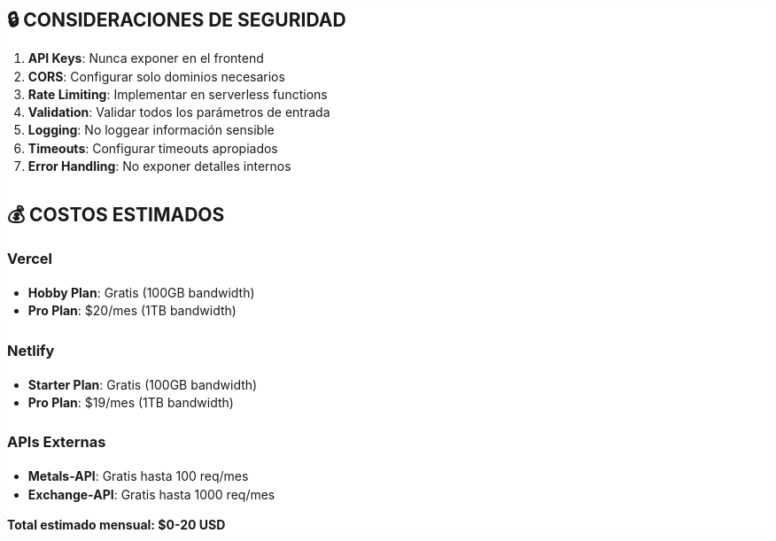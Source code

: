 ## 🔒 CONSIDERACIONES DE SEGURIDAD

1. **API Keys**: Nunca exponer en el frontend
2. **CORS**: Configurar solo dominios necesarios
3. **Rate Limiting**: Implementar en serverless functions
4. **Validation**: Validar todos los parámetros de entrada
5. **Logging**: No loggear información sensible
6. **Timeouts**: Configurar timeouts apropiados
7. **Error Handling**: No exponer detalles internos

## 💰 COSTOS ESTIMADOS

### Vercel
- **Hobby Plan**: Gratis (100GB bandwidth)
- **Pro Plan**: $20/mes (1TB bandwidth)

### Netlify
- **Starter Plan**: Gratis (100GB bandwidth)
- **Pro Plan**: $19/mes (1TB bandwidth)

### APIs Externas
- **Metals-API**: Gratis hasta 100 req/mes
- **Exchange-API**: Gratis hasta 1000 req/mes

**Total estimado mensual: $0-20 USD**